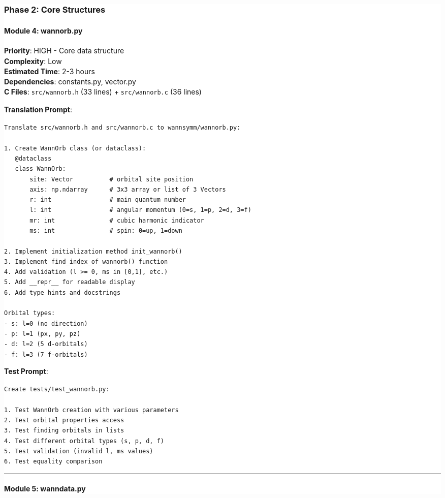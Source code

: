 
### Phase 2: Core Structures

#### Module 4: wannorb.py

**Priority**: HIGH - Core data structure  
**Complexity**: Low  
**Estimated Time**: 2-3 hours  
**Dependencies**: constants.py, vector.py  
**C Files**: `src/wannorb.h` (33 lines) + `src/wannorb.c` (36 lines)

**Translation Prompt**:
```
Translate src/wannorb.h and src/wannorb.c to wannsymm/wannorb.py:

1. Create WannOrb class (or dataclass):
   @dataclass
   class WannOrb:
       site: Vector          # orbital site position
       axis: np.ndarray      # 3x3 array or list of 3 Vectors
       r: int                # main quantum number
       l: int                # angular momentum (0=s, 1=p, 2=d, 3=f)
       mr: int               # cubic harmonic indicator
       ms: int               # spin: 0=up, 1=down

2. Implement initialization method init_wannorb()
3. Implement find_index_of_wannorb() function
4. Add validation (l >= 0, ms in [0,1], etc.)
5. Add __repr__ for readable display
6. Add type hints and docstrings

Orbital types:
- s: l=0 (no direction)
- p: l=1 (px, py, pz)
- d: l=2 (5 d-orbitals)
- f: l=3 (7 f-orbitals)
```

**Test Prompt**:
```
Create tests/test_wannorb.py:

1. Test WannOrb creation with various parameters
2. Test orbital properties access
3. Test finding orbitals in lists
4. Test different orbital types (s, p, d, f)
5. Test validation (invalid l, ms values)
6. Test equality comparison
```

---

#### Module 5: wanndata.py
